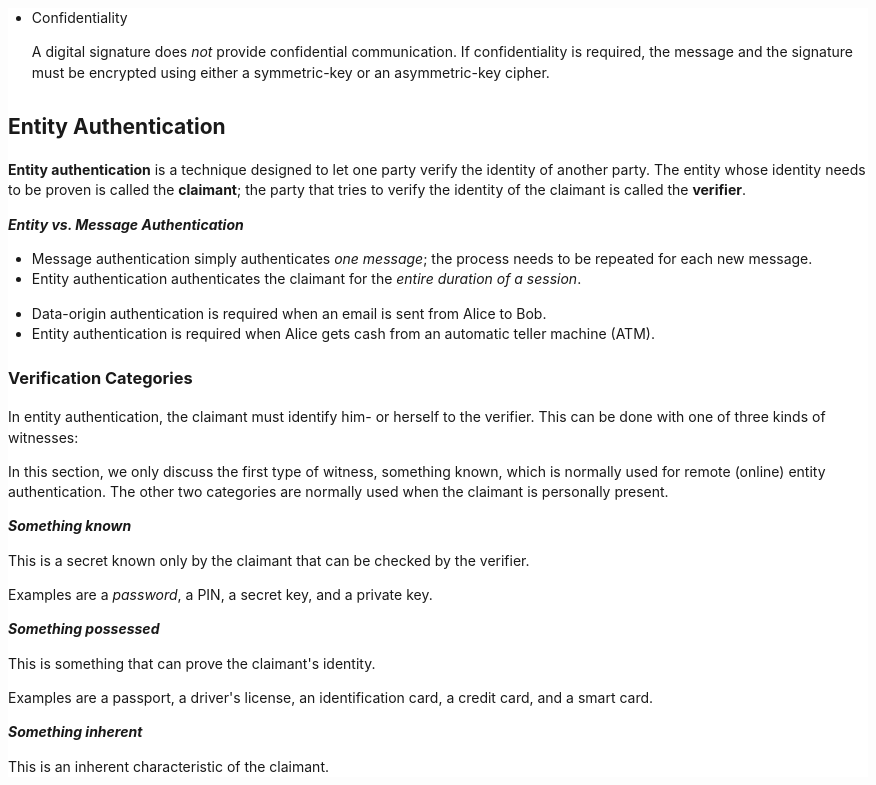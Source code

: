 - Confidentiality

    A digital signature does *not* provide confidential communication. If confidentiality is required, the message and the signature must be encrypted using either a symmetric-key or an asymmetric-key cipher.

## Entity Authentication

**Entity authentication** is a technique designed to let one party verify the identity of another party. The entity whose identity needs to be proven is called the **claimant**; the party that tries to verify the identity of the claimant is called the **verifier**.

***Entity vs. Message Authentication***

- Message authentication simply authenticates *one message*; the process needs to be repeated for each new message.
- Entity authentication authenticates the claimant for the *entire duration of a session*.

<div class="alert-example">

- Data-origin authentication is required when an email is sent from Alice to Bob.
- Entity authentication is required when Alice gets cash from an automatic teller machine (ATM).

</div>

### Verification Categories

In entity authentication, the claimant must identify him- or herself to the verifier. This can be done with one of three kinds of witnesses:

In this section, we only discuss the first type of witness, something known, which is normally used for remote (online) entity authentication. The other two categories are normally used when the claimant is personally present.

***Something known***

This is a secret known only by the claimant that can be checked by the verifier.

<div class="alert-example">

Examples are a *password*, a PIN, a secret key, and a private key.

</div>

***Something possessed***

This is something that can prove the claimant's identity.

<div class="alert-example">

Examples are a passport, a driver's license, an identification card, a credit card, and a smart card.

</div>

***Something inherent***

This is an inherent characteristic of the claimant.

<div class="alert-example">
